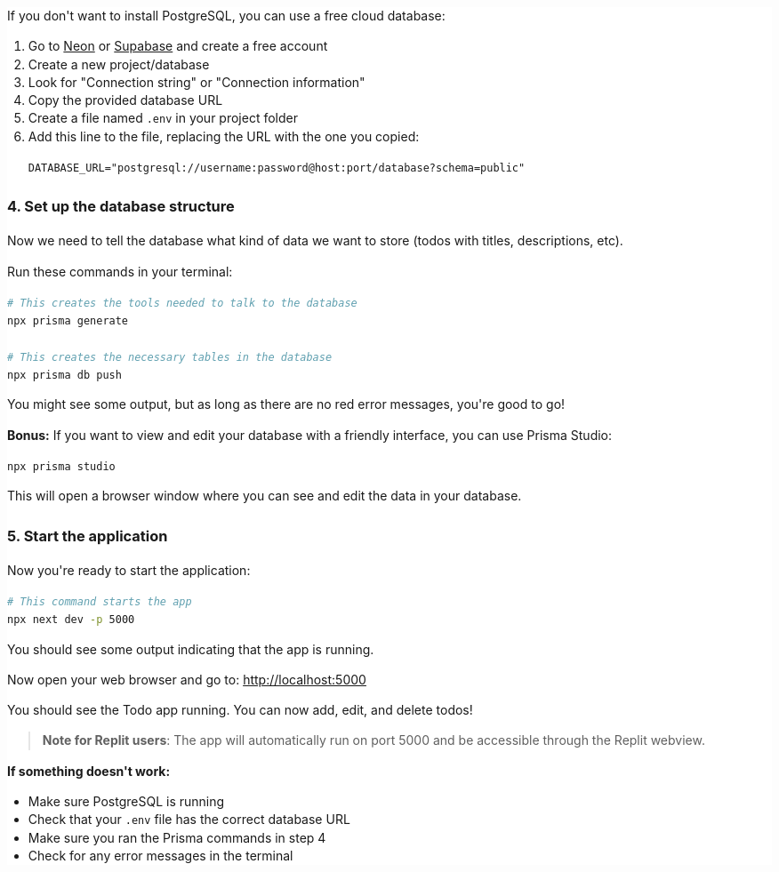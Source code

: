 If you don't want to install PostgreSQL, you can use a free cloud database:

1. Go to [Neon](https://neon.tech/) or [Supabase](https://supabase.com/) and create a free account
2. Create a new project/database
3. Look for "Connection string" or "Connection information"
4. Copy the provided database URL
5. Create a file named `.env` in your project folder
6. Add this line to the file, replacing the URL with the one you copied:
   ```
   DATABASE_URL="postgresql://username:password@host:port/database?schema=public"
   ```

### 4. Set up the database structure

Now we need to tell the database what kind of data we want to store (todos with titles, descriptions, etc).

Run these commands in your terminal:

```bash
# This creates the tools needed to talk to the database
npx prisma generate

# This creates the necessary tables in the database
npx prisma db push
```

You might see some output, but as long as there are no red error messages, you're good to go!

**Bonus:** If you want to view and edit your database with a friendly interface, you can use Prisma Studio:

```bash
npx prisma studio
```

This will open a browser window where you can see and edit the data in your database.

### 5. Start the application

Now you're ready to start the application:

```bash
# This command starts the app
npx next dev -p 5000
```

You should see some output indicating that the app is running.

Now open your web browser and go to:
[http://localhost:5000](http://localhost:5000)

You should see the Todo app running. You can now add, edit, and delete todos!

> **Note for Replit users**: The app will automatically run on port 5000 and be accessible through the Replit webview.

**If something doesn't work:**
- Make sure PostgreSQL is running
- Check that your `.env` file has the correct database URL
- Make sure you ran the Prisma commands in step 4
- Check for any error messages in the terminal
